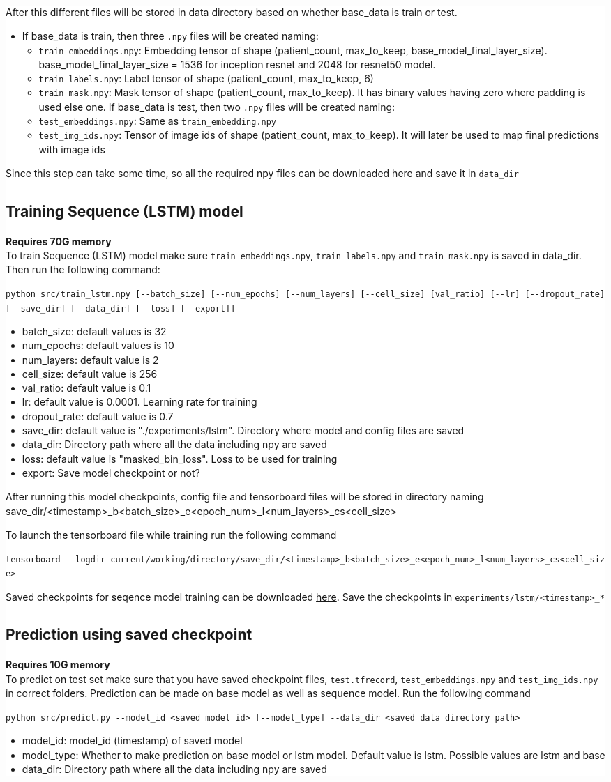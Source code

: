 After this different files will be stored in data directory based on whether base_data is train or test.
- If base_data is train, then three `.npy` files will be created naming:
    - `train_embeddings.npy`: Embedding tensor of shape (patient_count, max_to_keep, base_model_final_layer_size). base_model_final_layer_size = 1536 for inception resnet and 2048 for resnet50 model.
    - `train_labels.npy`: Label tensor of shape (patient_count, max_to_keep, 6)
    - `train_mask.npy`: Mask tensor of shape (patient_count, max_to_keep). It has binary values having zero where padding is used else one.
If base_data is test, then two `.npy` files will be created naming:
    - `test_embeddings.npy`: Same as `train_embedding.npy`
    - `test_img_ids.npy`: Tensor of image ids of shape (patient_count, max_to_keep). It will later be used to map final predictions with image ids

Since this step can take some time, so all the required npy files can be downloaded [here](https://drive.google.com/open?id=13ZruHTRfwfZe6SN9YS4oiNsXpy6fXjd_) and save it in `data_dir`

## Training Sequence (LSTM) model
<a name='LSTM'></a>
**Requires 70G memory**<br>
To train Sequence (LSTM) model make sure `train_embeddings.npy`, `train_labels.npy` and `train_mask.npy` is saved in data_dir. Then run the following command:
```
python src/train_lstm.npy [--batch_size] [--num_epochs] [--num_layers] [--cell_size] [val_ratio] [--lr] [--dropout_rate] [--save_dir] [--data_dir] [--loss] [--export]]
```
- batch_size: default values is 32
- num_epochs: default values is 10
- num_layers: default value is 2
- cell_size: default value is 256
- val_ratio: default value is 0.1
- lr: default value is 0.0001. Learning rate for training
- dropout_rate: default value is 0.7
- save_dir: default value is "./experiments/lstm". Directory where model and config files are saved
- data_dir: Directory path where all the data including npy are saved
- loss: default value is "masked_bin_loss". Loss to be used for training
- export: Save model checkpoint or not?

After running this model checkpoints, config file and tensorboard files will be stored in directory naming save_dir/\<timestamp>\_b<batch_size>_e<epoch_num>\_l<num_layers>_cs<cell_size>

To launch the tensorboard file while training run the following command
```
tensorboard --logdir current/working/directory/save_dir/<timestamp>_b<batch_size>_e<epoch_num>_l<num_layers>_cs<cell_size>
```

Saved checkpoints for seqence model training can be downloaded [here](https://drive.google.com/drive/folders/11vP-KY9P1XqDC4V4GLWExwkGGLrNdp-X?usp=sharing). Save the checkpoints in `experiments/lstm/<timestamp>_*`


## Prediction using saved checkpoint
<a name='Prediction'></a>
**Requires 10G memory**<br>
To predict on test set make sure that you have saved checkpoint files, `test.tfrecord`, `test_embeddings.npy` and `test_img_ids.npy` in correct folders. Prediction can be made on base model as well as sequence model. Run the following command
```
python src/predict.py --model_id <saved model id> [--model_type] --data_dir <saved data directory path>
```
- model_id: model_id (timestamp) of saved model
- model_type: Whether to make prediction on base model or lstm model. Default value is lstm. Possible values are lstm and base
- data_dir: Directory path where all the data including npy are saved
